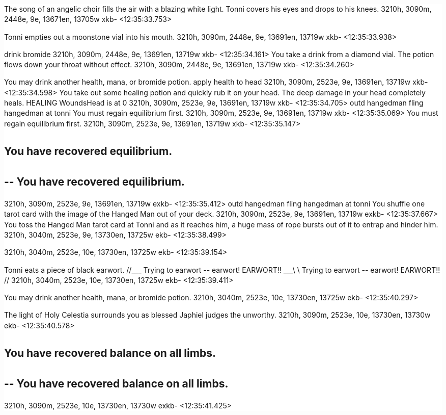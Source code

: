 The song of an angelic choir fills the air with a blazing white light.
Tonni covers his eyes and drops to his knees.
3210h, 3090m, 2448e, 9e, 13671en, 13705w xkb- <12:35:33.753> 

Tonni empties out a moonstone vial into his mouth.
3210h, 3090m, 2448e, 9e, 13691en, 13719w xkb- <12:35:33.938> 

drink bromide
3210h, 3090m, 2448e, 9e, 13691en, 13719w xkb- <12:35:34.161> 
You take a drink from a diamond vial.
The potion flows down your throat without effect.
3210h, 3090m, 2448e, 9e, 13691en, 13719w xkb- <12:35:34.260> 

You may drink another health, mana, or bromide potion.
apply health to head
3210h, 3090m, 2523e, 9e, 13691en, 13719w xkb- <12:35:34.598> 
You take out some healing potion and quickly rub it on your head.
The deep damage in your head completely heals.
HEALING WoundsHead is at 0
3210h, 3090m, 2523e, 9e, 13691en, 13719w xkb- <12:35:34.705> 
outd hangedman
fling hangedman at tonni
You must regain equilibrium first.
3210h, 3090m, 2523e, 9e, 13691en, 13719w xkb- <12:35:35.069> 
You must regain equilibrium first.
3210h, 3090m, 2523e, 9e, 13691en, 13719w xkb- <12:35:35.147> 

You have recovered equilibrium.
---------------------------------------------------------------
--  You have recovered equilibrium.   
---------------------------------------------------------------
3210h, 3090m, 2523e, 9e, 13691en, 13719w exkb- <12:35:35.412> 
outd hangedman
fling hangedman at tonni
You shuffle one tarot card with the image of the Hanged Man out of your deck.
3210h, 3090m, 2523e, 9e, 13691en, 13719w exkb- <12:35:37.667> 
You toss the Hanged Man tarot card at Tonni and as it reaches him, a huge mass of rope bursts out of it to entrap and hinder him.
3210h, 3040m, 2523e, 9e, 13730en, 13725w ekb- <12:35:38.499> 

3210h, 3040m, 2523e, 10e, 13730en, 13725w ekb- <12:35:39.154> 

Tonni eats a piece of black earwort.
//___ Trying to earwort -- earwort! EARWORT!!  ___\\
\\    Trying to earwort -- earwort! EARWORT!!     //
3210h, 3040m, 2523e, 10e, 13730en, 13725w ekb- <12:35:39.411> 

You may drink another health, mana, or bromide potion.
3210h, 3040m, 2523e, 10e, 13730en, 13725w ekb- <12:35:40.297> 

The light of Holy Celestia surrounds you as blessed Japhiel judges the unworthy.
3210h, 3090m, 2523e, 10e, 13730en, 13730w ekb- <12:35:40.578> 

You have recovered balance on all limbs.
---------------------------------------------------------------
--  You have recovered balance on all limbs.   
---------------------------------------------------------------
3210h, 3090m, 2523e, 10e, 13730en, 13730w exkb- <12:35:41.425> 

